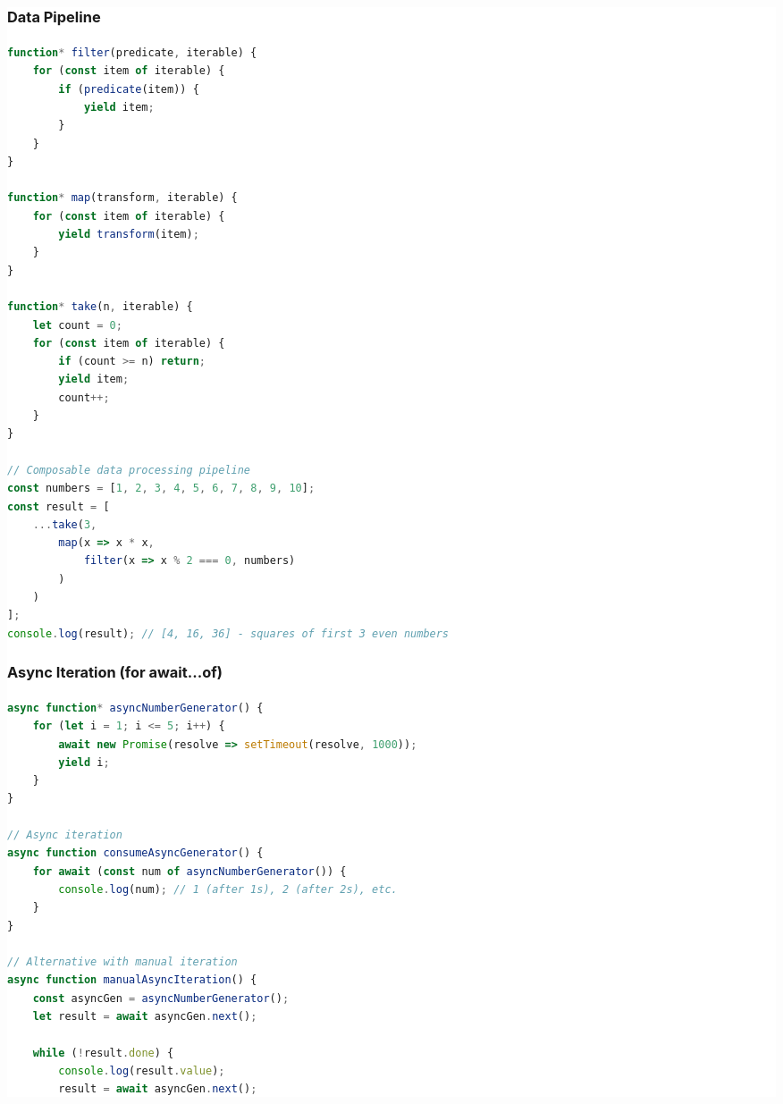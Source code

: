 ```javascript
```

### Data Pipeline
```javascript
function* filter(predicate, iterable) {
    for (const item of iterable) {
        if (predicate(item)) {
            yield item;
        }
    }
}

function* map(transform, iterable) {
    for (const item of iterable) {
        yield transform(item);
    }
}

function* take(n, iterable) {
    let count = 0;
    for (const item of iterable) {
        if (count >= n) return;
        yield item;
        count++;
    }
}

// Composable data processing pipeline
const numbers = [1, 2, 3, 4, 5, 6, 7, 8, 9, 10];
const result = [
    ...take(3, 
        map(x => x * x, 
            filter(x => x % 2 === 0, numbers)
        )
    )
];
console.log(result); // [4, 16, 36] - squares of first 3 even numbers
```

### Async Iteration (for await...of)
```javascript
async function* asyncNumberGenerator() {
    for (let i = 1; i <= 5; i++) {
        await new Promise(resolve => setTimeout(resolve, 1000));
        yield i;
    }
}

// Async iteration
async function consumeAsyncGenerator() {
    for await (const num of asyncNumberGenerator()) {
        console.log(num); // 1 (after 1s), 2 (after 2s), etc.
    }
}

// Alternative with manual iteration
async function manualAsyncIteration() {
    const asyncGen = asyncNumberGenerator();
    let result = await asyncGen.next();
    
    while (!result.done) {
        console.log(result.value);
        result = await asyncGen.next();
```